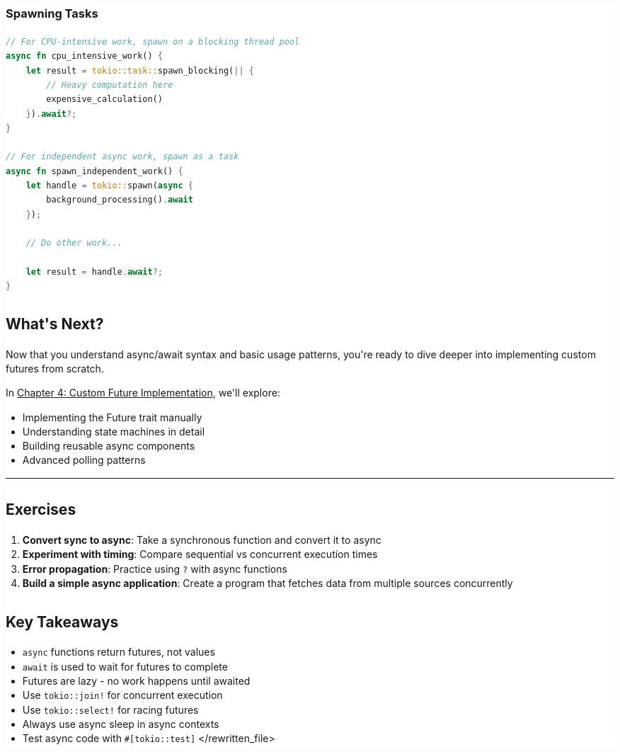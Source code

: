 ### Spawning Tasks

```rust
// For CPU-intensive work, spawn on a blocking thread pool
async fn cpu_intensive_work() {
    let result = tokio::task::spawn_blocking(|| {
        // Heavy computation here
        expensive_calculation()
    }).await?;
}

// For independent async work, spawn as a task
async fn spawn_independent_work() {
    let handle = tokio::spawn(async {
        background_processing().await
    });
    
    // Do other work...
    
    let result = handle.await?;
}
```

## What's Next?

Now that you understand async/await syntax and basic usage patterns, you're ready to dive deeper into implementing custom futures from scratch.

In [Chapter 4: Custom Future Implementation](./chapter-04-custom-futures.md), we'll explore:
- Implementing the Future trait manually
- Understanding state machines in detail
- Building reusable async components
- Advanced polling patterns

---

## Exercises

1. **Convert sync to async**: Take a synchronous function and convert it to async
2. **Experiment with timing**: Compare sequential vs concurrent execution times
3. **Error propagation**: Practice using `?` with async functions
4. **Build a simple async application**: Create a program that fetches data from multiple sources concurrently

## Key Takeaways

- `async` functions return futures, not values
- `await` is used to wait for futures to complete
- Futures are lazy - no work happens until awaited
- Use `tokio::join!` for concurrent execution
- Use `tokio::select!` for racing futures
- Always use async sleep in async contexts
- Test async code with `#[tokio::test]`
</rewritten_file> 